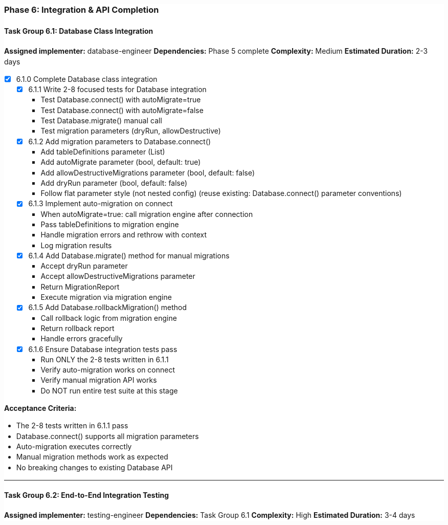 
### Phase 6: Integration & API Completion

#### Task Group 6.1: Database Class Integration
**Assigned implementer:** database-engineer
**Dependencies:** Phase 5 complete
**Complexity:** Medium
**Estimated Duration:** 2-3 days

- [x] 6.1.0 Complete Database class integration
  - [x] 6.1.1 Write 2-8 focused tests for Database integration
    - Test Database.connect() with autoMigrate=true
    - Test Database.connect() with autoMigrate=false
    - Test Database.migrate() manual call
    - Test migration parameters (dryRun, allowDestructive)
  - [x] 6.1.2 Add migration parameters to Database.connect()
    - Add tableDefinitions parameter (List<TableDefinition>)
    - Add autoMigrate parameter (bool, default: true)
    - Add allowDestructiveMigrations parameter (bool, default: false)
    - Add dryRun parameter (bool, default: false)
    - Follow flat parameter style (not nested config) (reuse existing: Database.connect() parameter conventions)
  - [x] 6.1.3 Implement auto-migration on connect
    - When autoMigrate=true: call migration engine after connection
    - Pass tableDefinitions to migration engine
    - Handle migration errors and rethrow with context
    - Log migration results
  - [x] 6.1.4 Add Database.migrate() method for manual migrations
    - Accept dryRun parameter
    - Accept allowDestructiveMigrations parameter
    - Return MigrationReport
    - Execute migration via migration engine
  - [x] 6.1.5 Add Database.rollbackMigration() method
    - Call rollback logic from migration engine
    - Return rollback report
    - Handle errors gracefully
  - [x] 6.1.6 Ensure Database integration tests pass
    - Run ONLY the 2-8 tests written in 6.1.1
    - Verify auto-migration works on connect
    - Verify manual migration API works
    - Do NOT run entire test suite at this stage

**Acceptance Criteria:**
- The 2-8 tests written in 6.1.1 pass
- Database.connect() supports all migration parameters
- Auto-migration executes correctly
- Manual migration methods work as expected
- No breaking changes to existing Database API

---

#### Task Group 6.2: End-to-End Integration Testing
**Assigned implementer:** testing-engineer
**Dependencies:** Task Group 6.1
**Complexity:** High
**Estimated Duration:** 3-4 days
